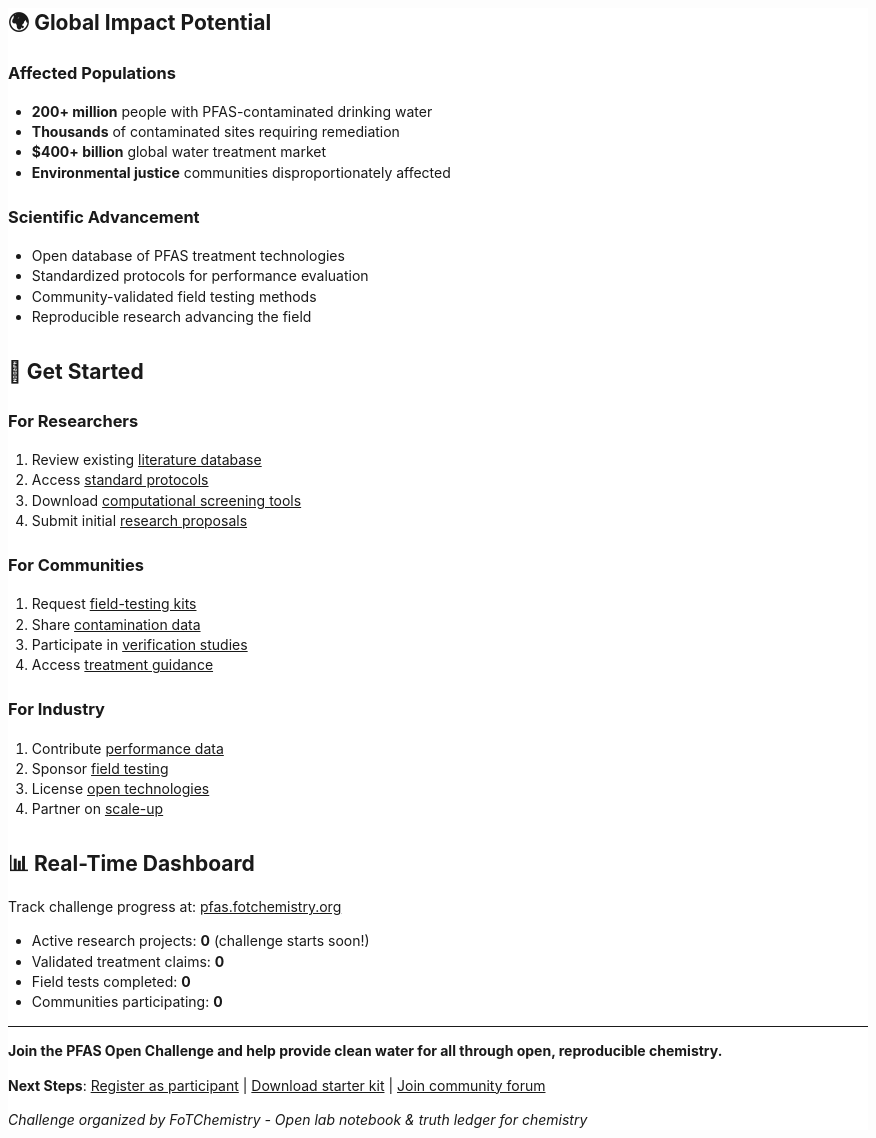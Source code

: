 ```yaml
```

## 🌍 Global Impact Potential

### **Affected Populations**
- **200+ million** people with PFAS-contaminated drinking water
- **Thousands** of contaminated sites requiring remediation
- **$400+ billion** global water treatment market
- **Environmental justice** communities disproportionately affected

### **Scientific Advancement**
- Open database of PFAS treatment technologies
- Standardized protocols for performance evaluation
- Community-validated field testing methods
- Reproducible research advancing the field

## 🚀 Get Started

### **For Researchers**
1. Review existing [literature database](./literature/)
2. Access [standard protocols](./protocols/)
3. Download [computational screening tools](./tools/)
4. Submit initial [research proposals](./proposals/)

### **For Communities**
1. Request [field-testing kits](./field_testing/)
2. Share [contamination data](./community_data/)
3. Participate in [verification studies](./verification/)
4. Access [treatment guidance](./guidance/)

### **For Industry**
1. Contribute [performance data](./industry_data/)
2. Sponsor [field testing](./sponsorship/)
3. License [open technologies](./licensing/)
4. Partner on [scale-up](./partnerships/)

## 📊 Real-Time Dashboard

Track challenge progress at: [pfas.fotchemistry.org](https://pfas.fotchemistry.org)

- Active research projects: **0** (challenge starts soon!)
- Validated treatment claims: **0**
- Field tests completed: **0**
- Communities participating: **0**

---

**Join the PFAS Open Challenge and help provide clean water for all through open, reproducible chemistry.**

**Next Steps**: [Register as participant](./register/) | [Download starter kit](./starter_kit/) | [Join community forum](./forum/)

*Challenge organized by FoTChemistry - Open lab notebook & truth ledger for chemistry*
